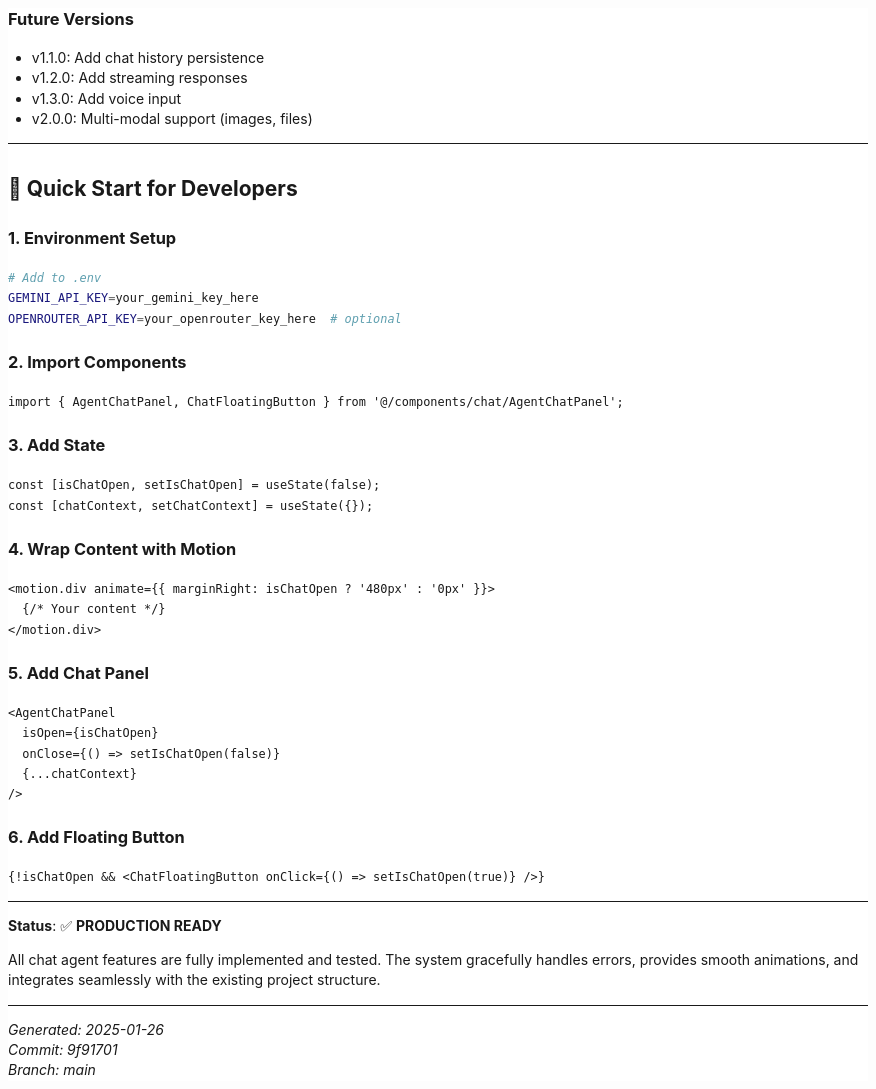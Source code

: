 ### Future Versions
- v1.1.0: Add chat history persistence
- v1.2.0: Add streaming responses
- v1.3.0: Add voice input
- v2.0.0: Multi-modal support (images, files)

---

## 🚀 Quick Start for Developers

### 1. Environment Setup
```bash
# Add to .env
GEMINI_API_KEY=your_gemini_key_here
OPENROUTER_API_KEY=your_openrouter_key_here  # optional
```

### 2. Import Components
```tsx
import { AgentChatPanel, ChatFloatingButton } from '@/components/chat/AgentChatPanel';
```

### 3. Add State
```tsx
const [isChatOpen, setIsChatOpen] = useState(false);
const [chatContext, setChatContext] = useState({});
```

### 4. Wrap Content with Motion
```tsx
<motion.div animate={{ marginRight: isChatOpen ? '480px' : '0px' }}>
  {/* Your content */}
</motion.div>
```

### 5. Add Chat Panel
```tsx
<AgentChatPanel
  isOpen={isChatOpen}
  onClose={() => setIsChatOpen(false)}
  {...chatContext}
/>
```

### 6. Add Floating Button
```tsx
{!isChatOpen && <ChatFloatingButton onClick={() => setIsChatOpen(true)} />}
```

---

**Status**: ✅ **PRODUCTION READY**

All chat agent features are fully implemented and tested. The system gracefully handles errors, provides smooth animations, and integrates seamlessly with the existing project structure.

---

*Generated: 2025-01-26*  
*Commit: 9f91701*  
*Branch: main*
